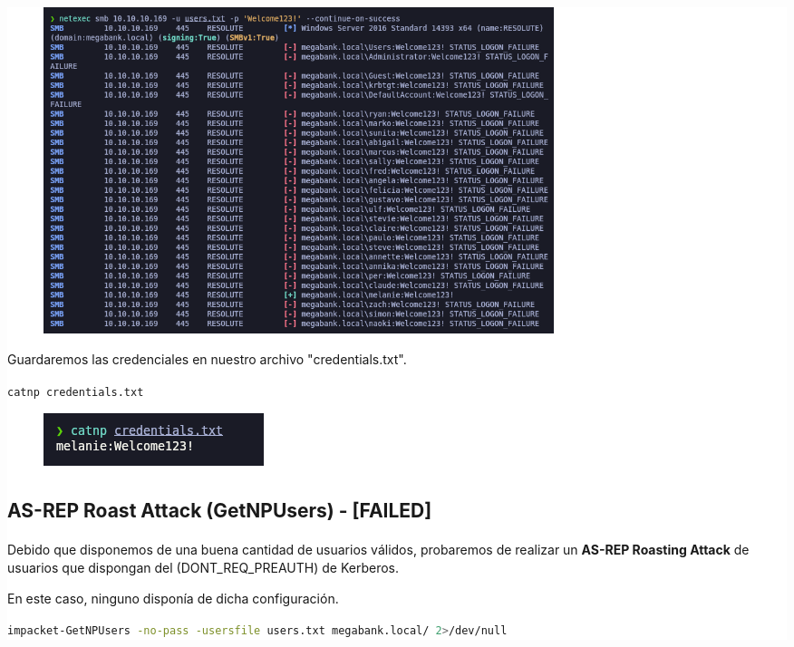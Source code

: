<figure><img src="../../../.gitbook/assets/1069_vmware_DngBsEvnMj.png" alt="" width="563"><figcaption></figcaption></figure>

Guardaremos las credenciales en nuestro archivo "credentials.txt".

```bash
catnp credentials.txt
```

<figure><img src="../../../.gitbook/assets/1070_vmware_i7DkCZadqN.png" alt=""><figcaption></figcaption></figure>

## AS-REP Roast Attack (GetNPUsers) - \[FAILED]

Debido que disponemos de una buena cantidad de usuarios válidos, probaremos de realizar un **AS-REP Roasting Attack** de usuarios que dispongan del (DONT\_REQ\_PREAUTH) de Kerberos.

En este caso, ninguno disponía de dicha configuración.

```bash
impacket-GetNPUsers -no-pass -usersfile users.txt megabank.local/ 2>/dev/null
```
